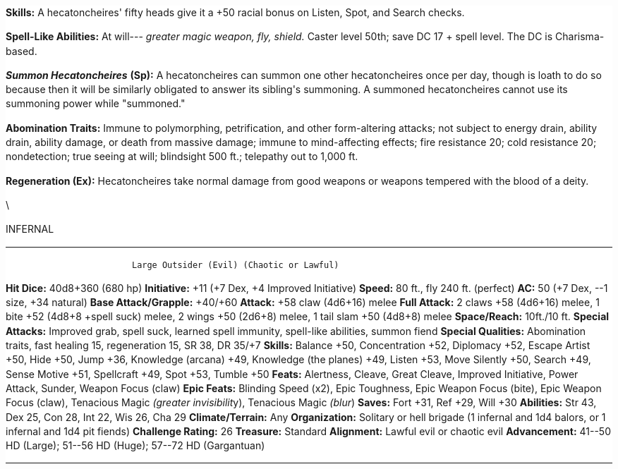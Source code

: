 **Skills:** A hecatoncheires' fifty heads give it a +50 racial bonus on
Listen, Spot, and Search checks.

**Spell-Like Abilities:** At will--- *greater magic weapon, fly,
shield.* Caster level 50th; save DC 17 + spell level. The DC is
Charisma-based.

***Summon Hecatoncheires*** **(Sp):** A hecatoncheires can summon one
other hecatoncheires once per day, though is loath to do so because then
it will be similarly obligated to answer its sibling's summoning. A
summoned hecatoncheires cannot use its summoning power while "summoned."

**Abomination Traits:** Immune to polymorphing, petrification, and other
form-altering attacks; not subject to energy drain, ability drain,
ability damage, or death from massive damage; immune to mind-affecting
effects; fire resistance 20; cold resistance 20; nondetection; true
seeing at will; blindsight 500 ft.; telepathy out to 1,000 ft.

**Regeneration (Ex):** Hecatoncheires take normal damage from good
weapons or weapons tempered with the blood of a deity.

\

INFERNAL

  -------------------------- ---------------------------------------------------------------------------------------------------------------------------------------------------------------------------------------------------------------------------------------------
                             Large Outsider (Evil) (Chaotic or Lawful)
  **Hit Dice:**              40d8+360 (680 hp)
  **Initiative:**            +11 (+7 Dex, +4 Improved Initiative)
  **Speed:**                 80 ft., fly 240 ft. (perfect)
  **AC:**                    50 (+7 Dex, --1 size, +34 natural)
  **Base Attack/Grapple:**   +40/+60
  **Attack:**                +58 claw (4d6+16) melee
  **Full Attack:**           2 claws +58 (4d6+16) melee, 1 bite +52 (4d8+8 +spell suck) melee, 2 wings +50 (2d6+8) melee, 1 tail slam +50 (4d8+8) melee
  **Space/Reach:**           10ft./10 ft.
  **Special Attacks:**       Improved grab, spell suck, learned spell immunity, spell-like abilities, summon fiend
  **Special Qualities:**     Abomination traits, fast healing 15, regeneration 15, SR 38, DR 35/+7
  **Skills:**                Balance +50, Concentration +52, Diplomacy +52, Escape Artist +50, Hide +50, Jump +36, Knowledge (arcana) +49, Knowledge (the planes) +49, Listen +53, Move Silently +50, Search +49, Sense Motive +51, Spellcraft +49, Spot +53, Tumble +50
  **Feats:**                 Alertness, Cleave, Great Cleave, Improved Initiative, Power Attack, Sunder, Weapon Focus (claw)
  **Epic Feats:**            Blinding Speed (x2), Epic Toughness, Epic Weapon Focus (bite), Epic Weapon Focus (claw), Tenacious Magic *(greater invisibilit*y), Tenacious Magic *(blur*)
  **Saves:**                 Fort +31, Ref +29, Will +30
  **Abilities:**             Str 43, Dex 25, Con 28, Int 22, Wis 26, Cha 29
  **Climate/Terrain:**       Any
  **Organization:**          Solitary or hell brigade (1 infernal and 1d4 balors, or 1 infernal and 1d4 pit fiends)
  **Challenge Rating:**      26
  **Treasure:**              Standard
  **Alignment:**             Lawful evil or chaotic evil
  **Advancement:**           41--50 HD (Large); 51--56 HD (Huge); 57--72 HD (Gargantuan)
  -------------------------- ---------------------------------------------------------------------------------------------------------------------------------------------------------------------------------------------------------------------------------------------
